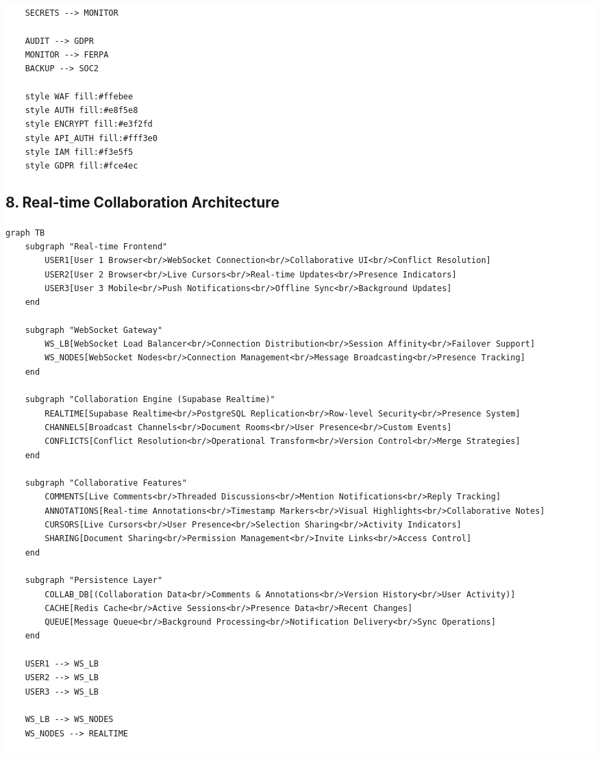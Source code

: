 ```mermaid
    SECRETS --> MONITOR
    
    AUDIT --> GDPR
    MONITOR --> FERPA
    BACKUP --> SOC2
    
    style WAF fill:#ffebee
    style AUTH fill:#e8f5e8
    style ENCRYPT fill:#e3f2fd
    style API_AUTH fill:#fff3e0
    style IAM fill:#f3e5f5
    style GDPR fill:#fce4ec
```

## 8. Real-time Collaboration Architecture

```mermaid
graph TB
    subgraph "Real-time Frontend"
        USER1[User 1 Browser<br/>WebSocket Connection<br/>Collaborative UI<br/>Conflict Resolution]
        USER2[User 2 Browser<br/>Live Cursors<br/>Real-time Updates<br/>Presence Indicators]
        USER3[User 3 Mobile<br/>Push Notifications<br/>Offline Sync<br/>Background Updates]
    end
    
    subgraph "WebSocket Gateway"
        WS_LB[WebSocket Load Balancer<br/>Connection Distribution<br/>Session Affinity<br/>Failover Support]
        WS_NODES[WebSocket Nodes<br/>Connection Management<br/>Message Broadcasting<br/>Presence Tracking]
    end
    
    subgraph "Collaboration Engine (Supabase Realtime)"
        REALTIME[Supabase Realtime<br/>PostgreSQL Replication<br/>Row-level Security<br/>Presence System]
        CHANNELS[Broadcast Channels<br/>Document Rooms<br/>User Presence<br/>Custom Events]
        CONFLICTS[Conflict Resolution<br/>Operational Transform<br/>Version Control<br/>Merge Strategies]
    end
    
    subgraph "Collaborative Features"
        COMMENTS[Live Comments<br/>Threaded Discussions<br/>Mention Notifications<br/>Reply Tracking]
        ANNOTATIONS[Real-time Annotations<br/>Timestamp Markers<br/>Visual Highlights<br/>Collaborative Notes]
        CURSORS[Live Cursors<br/>User Presence<br/>Selection Sharing<br/>Activity Indicators]
        SHARING[Document Sharing<br/>Permission Management<br/>Invite Links<br/>Access Control]
    end
    
    subgraph "Persistence Layer"
        COLLAB_DB[(Collaboration Data<br/>Comments & Annotations<br/>Version History<br/>User Activity)]
        CACHE[Redis Cache<br/>Active Sessions<br/>Presence Data<br/>Recent Changes]
        QUEUE[Message Queue<br/>Background Processing<br/>Notification Delivery<br/>Sync Operations]
    end
    
    USER1 --> WS_LB
    USER2 --> WS_LB
    USER3 --> WS_LB
    
    WS_LB --> WS_NODES
    WS_NODES --> REALTIME
    
```